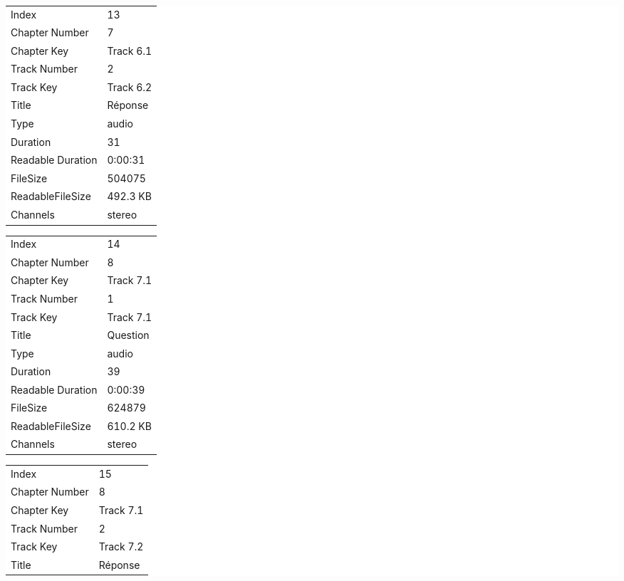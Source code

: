 |  |  |
| - | - |
| Index | 13 |
| Chapter Number | 7 |
| Chapter Key | Track 6.1 |
| Track Number | 2 |
| Track Key | Track 6.2 |
| Title | Réponse |
| Type | audio |
| Duration | 31 |
| Readable Duration | 0:00:31 |
| FileSize | 504075 |
| ReadableFileSize | 492.3 KB |
| Channels | stereo |

|  |  |
| - | - |
| Index | 14 |
| Chapter Number | 8 |
| Chapter Key | Track 7.1 |
| Track Number | 1 |
| Track Key | Track 7.1 |
| Title | Question |
| Type | audio |
| Duration | 39 |
| Readable Duration | 0:00:39 |
| FileSize | 624879 |
| ReadableFileSize | 610.2 KB |
| Channels | stereo |

|  |  |
| - | - |
| Index | 15 |
| Chapter Number | 8 |
| Chapter Key | Track 7.1 |
| Track Number | 2 |
| Track Key | Track 7.2 |
| Title | Réponse |
